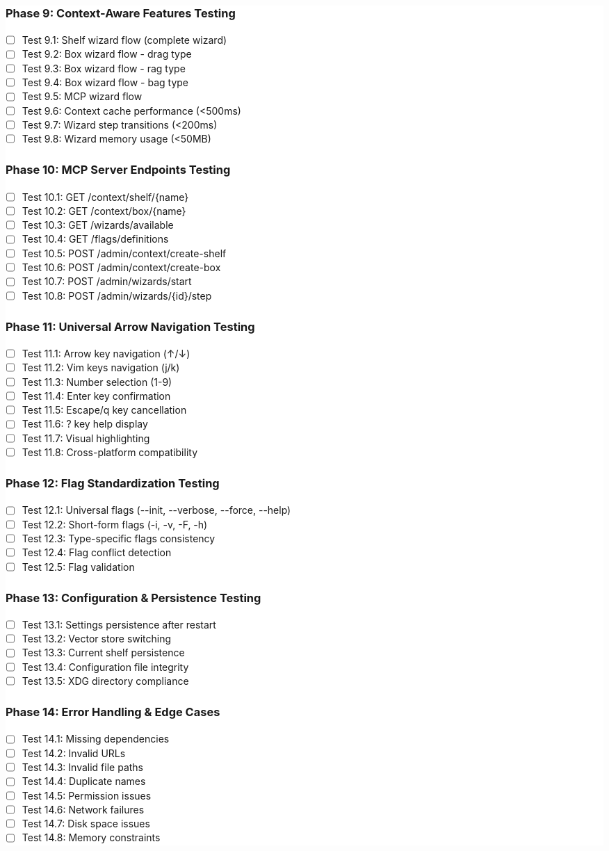 ### Phase 9: Context-Aware Features Testing
- [ ] Test 9.1: Shelf wizard flow (complete wizard)
- [ ] Test 9.2: Box wizard flow - drag type
- [ ] Test 9.3: Box wizard flow - rag type
- [ ] Test 9.4: Box wizard flow - bag type
- [ ] Test 9.5: MCP wizard flow
- [ ] Test 9.6: Context cache performance (<500ms)
- [ ] Test 9.7: Wizard step transitions (<200ms)
- [ ] Test 9.8: Wizard memory usage (<50MB)

### Phase 10: MCP Server Endpoints Testing
- [ ] Test 10.1: GET /context/shelf/{name}
- [ ] Test 10.2: GET /context/box/{name}
- [ ] Test 10.3: GET /wizards/available
- [ ] Test 10.4: GET /flags/definitions
- [ ] Test 10.5: POST /admin/context/create-shelf
- [ ] Test 10.6: POST /admin/context/create-box
- [ ] Test 10.7: POST /admin/wizards/start
- [ ] Test 10.8: POST /admin/wizards/{id}/step

### Phase 11: Universal Arrow Navigation Testing
- [ ] Test 11.1: Arrow key navigation (↑/↓)
- [ ] Test 11.2: Vim keys navigation (j/k)
- [ ] Test 11.3: Number selection (1-9)
- [ ] Test 11.4: Enter key confirmation
- [ ] Test 11.5: Escape/q key cancellation
- [ ] Test 11.6: ? key help display
- [ ] Test 11.7: Visual highlighting
- [ ] Test 11.8: Cross-platform compatibility

### Phase 12: Flag Standardization Testing
- [ ] Test 12.1: Universal flags (--init, --verbose, --force, --help)
- [ ] Test 12.2: Short-form flags (-i, -v, -F, -h)
- [ ] Test 12.3: Type-specific flags consistency
- [ ] Test 12.4: Flag conflict detection
- [ ] Test 12.5: Flag validation

### Phase 13: Configuration & Persistence Testing
- [ ] Test 13.1: Settings persistence after restart
- [ ] Test 13.2: Vector store switching
- [ ] Test 13.3: Current shelf persistence
- [ ] Test 13.4: Configuration file integrity
- [ ] Test 13.5: XDG directory compliance

### Phase 14: Error Handling & Edge Cases
- [ ] Test 14.1: Missing dependencies
- [ ] Test 14.2: Invalid URLs
- [ ] Test 14.3: Invalid file paths
- [ ] Test 14.4: Duplicate names
- [ ] Test 14.5: Permission issues
- [ ] Test 14.6: Network failures
- [ ] Test 14.7: Disk space issues
- [ ] Test 14.8: Memory constraints
